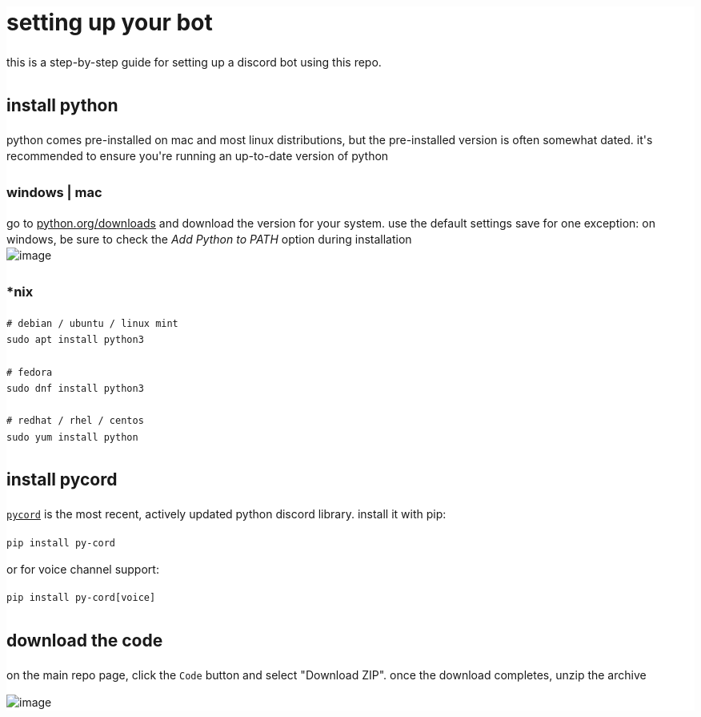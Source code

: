 # setting up your bot

this is a step-by-step guide for setting up a discord bot using this repo.

## install python

python comes pre-installed on mac and most linux distributions, but the
pre-installed version is often somewhat dated. it's recommended to ensure you're
running an up-to-date version of python

### windows | mac

go to [python.org/downloads](https://www.python.org/downloads/) and download
the version for your system. use the default settings save for one exception:
on windows, be sure to check the *Add Python to PATH* option during
installation  
![image](https://user-images.githubusercontent.com/621412/142649557-c534cc2a-96d6-497c-9cbc-54e9ff1ae5c6.png)


### *nix

```shell
# debian / ubuntu / linux mint
sudo apt install python3

# fedora
sudo dnf install python3

# redhat / rhel / centos
sudo yum install python
```

## install pycord

[`pycord`](https://github.com/Pycord-Development/pycord) is the most recent,
actively updated python discord library. install it with pip:

```shell
pip install py-cord
```

or for voice channel support:

```shell
pip install py-cord[voice]
```

## download the code

on the main repo page, click the `Code` button and select "Download ZIP". once
the download completes, unzip the archive

![image](https://user-images.githubusercontent.com/621412/142582301-08e7a1aa-8000-4465-a7e4-029939b4d0e0.png)
